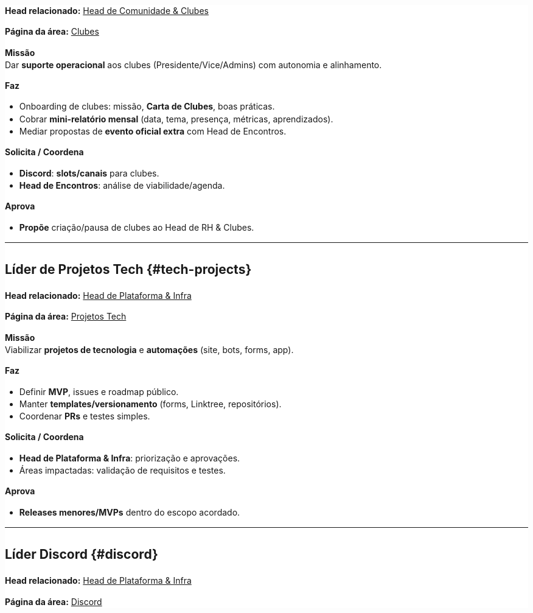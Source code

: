 **Head relacionado:** [Head de Comunidade & Clubes](/notes/projects/speakup-community/org/heads#head-community-clubs)

**Página da área:** [Clubes](/notes/projects/speakup-community/org/areas/clubs#area-lead)

**Missão**  
Dar **suporte operacional** aos clubes (Presidente/Vice/Admins) com autonomia e alinhamento.

**Faz**

- Onboarding de clubes: missão, **Carta de Clubes**, boas práticas.
- Cobrar **mini-relatório mensal** (data, tema, presença, métricas, aprendizados).
- Mediar propostas de **evento oficial extra** com Head de Encontros.

**Solicita / Coordena**

- **Discord**: **slots/canais** para clubes.
- **Head de Encontros**: análise de viabilidade/agenda.

**Aprova**

- **Propõe** criação/pausa de clubes ao Head de RH & Clubes.

---

## Líder de Projetos Tech {#tech-projects}

**Head relacionado:** [Head de Plataforma & Infra](/notes/projects/speakup-community/org/heads#head-platform-infra)

**Página da área:** [Projetos Tech](/notes/projects/speakup-community/org/areas/tech-projects#area-lead)

**Missão**  
Viabilizar **projetos de tecnologia** e **automações** (site, bots, forms, app).

**Faz**

- Definir **MVP**, issues e roadmap público.
- Manter **templates/versionamento** (forms, Linktree, repositórios).
- Coordenar **PRs** e testes simples.

**Solicita / Coordena**

- **Head de Plataforma & Infra**: priorização e aprovações.
- Áreas impactadas: validação de requisitos e testes.

**Aprova**

- **Releases menores/MVPs** dentro do escopo acordado.

---

## Líder Discord {#discord}

**Head relacionado:** [Head de Plataforma & Infra](/notes/projects/speakup-community/org/heads#head-platform-infra)

**Página da área:** [Discord](/notes/projects/speakup-community/org/areas/discord#area-lead)
